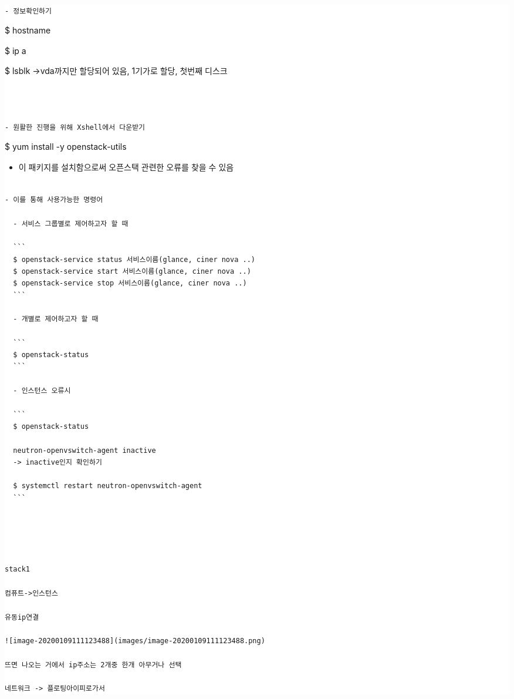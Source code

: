 ```
- 정보확인하기

  ```
  $ hostname
  
  $ ip a
  
  $ lsblk
  ->vda까지만 할당되어 있음, 1기가로 할당, 첫번째 디스크
  
  
  ```

  

- 원활한 진행을 위해 Xshell에서 다운받기

  ```
  $ yum install -y openstack-utils
  * 이 패키지를 설치함으로써 오픈스택 관련한 오류를 찾을 수 있음
  ```

  - 이를 통해 사용가능한 명령어

    - 서비스 그룹별로 제어하고자 할 때

    ```
    $ openstack-service status 서비스이름(glance, ciner nova ..)
    $ openstack-service start 서비스이름(glance, ciner nova ..)
    $ openstack-service stop 서비스이름(glance, ciner nova ..)
    ```

    - 개별로 제어하고자 할 때

    ```
    $ openstack-status
    ```

    - 인스턴스 오류시

    ```
    $ openstack-status
    
    neutron-openvswitch-agent inactive 
    -> inactive인지 확인하기
    
    $ systemctl restart neutron-openvswitch-agent
    ```

    



stack1

컴퓨트->인스턴스

유동ip연결

![image-20200109111123488](images/image-20200109111123488.png)

뜨면 나오는 거에서 ip주소는 2개중 한개 아무거나 선택

네트워크 -> 플로팅아이피로가서

  ```